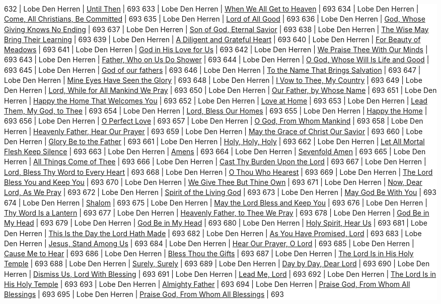 632  | Lobe Den Herren | [Until Then](../gitsongs/632.md) | 693
633  | Lobe Den Herren | [When We All Get to Heaven](../gitsongs/633.md) | 693
634  | Lobe Den Herren | [Come, All Christians, Be Committed](../gitsongs/634.md) | 693
635  | Lobe Den Herren | [Lord of All Good](../gitsongs/635.md) | 693
636  | Lobe Den Herren | [God, Whose Giving Knows No Ending](../gitsongs/636.md) | 693
637  | Lobe Den Herren | [Son of God, Eternal Savior](../gitsongs/637.md) | 693
638  | Lobe Den Herren | [The Wise May Bring Their Learning](../gitsongs/638.md) | 693
639  | Lobe Den Herren | [A Diligent and Grateful Heart](../gitsongs/639.md) | 693
640  | Lobe Den Herren | [For Beauty of Meadows](../gitsongs/640.md) | 693
641  | Lobe Den Herren | [God in His Love for Us](../gitsongs/641.md) | 693
642  | Lobe Den Herren | [We Praise Thee With Our Minds](../gitsongs/642.md) | 693
643  | Lobe Den Herren | [Father, Who on Us Do Shower](../gitsongs/643.md) | 693
644  | Lobe Den Herren | [O God, Whose Will Is Life and Good](../gitsongs/644.md) | 693
645  | Lobe Den Herren | [God of our fathers](../gitsongs/645.md) | 693
646  | Lobe Den Herren | [To the Name That Brings Salvation](../gitsongs/646.md) | 693
647  | Lobe Den Herren | [Mine Eyes Have Seen the Glory](../gitsongs/647.md) | 693
648  | Lobe Den Herren | [I Vow to Thee, My Country](../gitsongs/648.md) | 693
649  | Lobe Den Herren | [Lord, While for All Mankind We Pray](../gitsongs/649.md) | 693
650  | Lobe Den Herren | [Our Father, by Whose Name](../gitsongs/650.md) | 693
651  | Lobe Den Herren | [Happy the Home That Welcomes You](../gitsongs/651.md) | 693
652  | Lobe Den Herren | [Love at Home](../gitsongs/652.md) | 693
653  | Lobe Den Herren | [Lead Them, My God, to Thee](../gitsongs/653.md) | 693
654  | Lobe Den Herren | [Lord, Bless Our Homes](../gitsongs/654.md) | 693
655  | Lobe Den Herren | [Happy the Home](../gitsongs/655.md) | 693
656  | Lobe Den Herren | [O Perfect Love](../gitsongs/656.md) | 693
657  | Lobe Den Herren | [O God, From Whom Mankind](../gitsongs/657.md) | 693
658  | Lobe Den Herren | [Heavenly Father, Hear Our Prayer](../gitsongs/658.md) | 693
659  | Lobe Den Herren | [May the Grace of Christ Our Savior](../gitsongs/659.md) | 693
660  | Lobe Den Herren | [Glory Be to the Father](../gitsongs/660.md) | 693
661  | Lobe Den Herren | [Holy, Holy, Holy](../gitsongs/661.md) | 693
662  | Lobe Den Herren | [Let All Mortal Flesh Keep Silence](../gitsongs/662.md) | 693
663  | Lobe Den Herren | [Amens](../gitsongs/663.md) | 693
664  | Lobe Den Herren | [Sevenfold Amen](../gitsongs/664.md) | 693
665  | Lobe Den Herren | [All Things Come of Thee](../gitsongs/665.md) | 693
666  | Lobe Den Herren | [Cast Thy Burden Upon the Lord](../gitsongs/666.md) | 693
667  | Lobe Den Herren | [Lord, Bless Thy Word to Every Heart](../gitsongs/667.md) | 693
668  | Lobe Den Herren | [O Thou Who Hearest](../gitsongs/668.md) | 693
669  | Lobe Den Herren | [The Lord Bless You and Keep You](../gitsongs/669.md) | 693
670  | Lobe Den Herren | [We Give Thee But Thine Own](../gitsongs/670.md) | 693
671  | Lobe Den Herren | [Now, Dear Lord, As We Pray](../gitsongs/671.md) | 693
672  | Lobe Den Herren | [Spirit of the Living God](../gitsongs/672.md) | 693
673  | Lobe Den Herren | [May God Be With You](../gitsongs/673.md) | 693
674  | Lobe Den Herren | [Shalom](../gitsongs/674.md) | 693
675  | Lobe Den Herren | [May the Lord Bless and Keep You](../gitsongs/675.md) | 693
676  | Lobe Den Herren | [Thy Word Is a Lantern](../gitsongs/676.md) | 693
677  | Lobe Den Herren | [Heavenly Father, to Thee We Pray](../gitsongs/677.md) | 693
678  | Lobe Den Herren | [God Be in My Head](../gitsongs/678.md) | 693
679  | Lobe Den Herren | [God Be in My Head](../gitsongs/679.md) | 693
680  | Lobe Den Herren | [Holy Spirit, Hear Us](../gitsongs/680.md) | 693
681  | Lobe Den Herren | [This Is the Day the Lord Hath Made](../gitsongs/681.md) | 693
682  | Lobe Den Herren | [As You Have Promised, Lord](../gitsongs/682.md) | 693
683  | Lobe Den Herren | [Jesus, Stand Among Us](../gitsongs/683.md) | 693
684  | Lobe Den Herren | [Hear Our Prayer, O Lord](../gitsongs/684.md) | 693
685  | Lobe Den Herren | [Cause Me to Hear](../gitsongs/685.md) | 693
686  | Lobe Den Herren | [Bless Thou the Gifts](../gitsongs/686.md) | 693
687  | Lobe Den Herren | [The Lord Is in His Holy Temple](../gitsongs/687.md) | 693
688  | Lobe Den Herren | [Surely, Surely](../gitsongs/688.md) | 693
689  | Lobe Den Herren | [Day by Day, Dear Lord](../gitsongs/689.md) | 693
690  | Lobe Den Herren | [Dismiss Us, Lord With Blessing](../gitsongs/690.md) | 693
691  | Lobe Den Herren | [Lead Me, Lord](../gitsongs/691.md) | 693
692  | Lobe Den Herren | [The Lord Is in His Holy Temple](../gitsongs/692.md) | 693
693  | Lobe Den Herren | [Almighty Father](../gitsongs/693.md) | 693
694  | Lobe Den Herren | [Praise God, From Whom All Blessings](../gitsongs/694.md) | 693
695  | Lobe Den Herren | [Praise God, From Whom All Blessings](../gitsongs/695.md) | 693